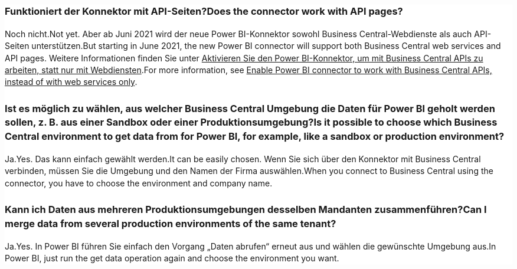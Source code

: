 
### <a name="does-the-connector-work-with-api-pages"></a><span data-ttu-id="246af-133">Funktioniert der Konnektor mit API-Seiten?</span><span class="sxs-lookup"><span data-stu-id="246af-133">Does the connector work with API pages?</span></span>

<span data-ttu-id="246af-134">Noch nicht.</span><span class="sxs-lookup"><span data-stu-id="246af-134">Not yet.</span></span> <span data-ttu-id="246af-135">Aber ab Juni 2021 wird der neue Power BI-Konnektor sowohl Business Central-Webdienste als auch API-Seiten unterstützen.</span><span class="sxs-lookup"><span data-stu-id="246af-135">But starting in June 2021, the new Power BI connector will support both Business Central web services and API pages.</span></span> <span data-ttu-id="246af-136">Weitere Informationen finden Sie unter [Aktivieren Sie den Power BI-Konnektor, um mit Business Central APIs zu arbeiten, statt nur mit Webdiensten](/dynamics365-release-plan/2021wave1/smb/dynamics365-business-central/enable-power-bi-connector-work-business-central-apis-instead-web-services-only).</span><span class="sxs-lookup"><span data-stu-id="246af-136">For more information, see [Enable Power BI connector to work with Business Central APIs, instead of with web services only](/dynamics365-release-plan/2021wave1/smb/dynamics365-business-central/enable-power-bi-connector-work-business-central-apis-instead-web-services-only).</span></span>

 
### <a name="is-it-possible-to-choose-which-business-central-environment-to-get-data-from-for-power-bi-for-example-like-a-sandbox-or-production-environment"></a><span data-ttu-id="246af-137">Ist es möglich zu wählen, aus welcher Business Central Umgebung die Daten für Power BI geholt werden sollen, z. B. aus einer Sandbox oder einer Produktionsumgebung?</span><span class="sxs-lookup"><span data-stu-id="246af-137">Is it possible to choose which Business Central environment to get data from for Power BI, for example, like a sandbox or production environment?</span></span> 

<span data-ttu-id="246af-138">Ja.</span><span class="sxs-lookup"><span data-stu-id="246af-138">Yes.</span></span> <span data-ttu-id="246af-139">Das kann einfach gewählt werden.</span><span class="sxs-lookup"><span data-stu-id="246af-139">It can be easily chosen.</span></span> <span data-ttu-id="246af-140">Wenn Sie sich über den Konnektor mit Business Central verbinden, müssen Sie die Umgebung und den Namen der Firma auswählen.</span><span class="sxs-lookup"><span data-stu-id="246af-140">When you connect to Business Central using the connector, you have to choose the environment and company name.</span></span>

 
### <a name="can-i-merge-data-from-several-production-environments-of-the-same-tenant"></a><span data-ttu-id="246af-141">Kann ich Daten aus mehreren Produktionsumgebungen desselben Mandanten zusammenführen?</span><span class="sxs-lookup"><span data-stu-id="246af-141">Can I merge data from several production environments of the same tenant?</span></span>

<span data-ttu-id="246af-142">Ja.</span><span class="sxs-lookup"><span data-stu-id="246af-142">Yes.</span></span> <span data-ttu-id="246af-143">In Power BI führen Sie einfach den Vorgang „Daten abrufen“ erneut aus und wählen die gewünschte Umgebung aus.</span><span class="sxs-lookup"><span data-stu-id="246af-143">In Power BI, just run the get data operation again and choose the environment you want.</span></span>
